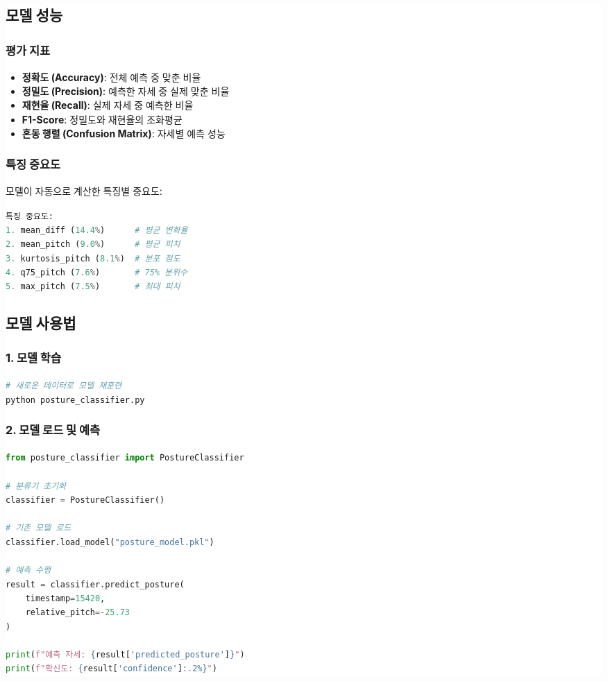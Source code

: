 ## 모델 성능

### 평가 지표

- **정확도 (Accuracy)**: 전체 예측 중 맞춘 비율
- **정밀도 (Precision)**: 예측한 자세 중 실제 맞춘 비율
- **재현율 (Recall)**: 실제 자세 중 예측한 비율
- **F1-Score**: 정밀도와 재현율의 조화평균
- **혼동 행렬 (Confusion Matrix)**: 자세별 예측 성능

### 특징 중요도

모델이 자동으로 계산한 특징별 중요도:

```python
특징 중요도:
1. mean_diff (14.4%)      # 평균 변화율
2. mean_pitch (9.0%)      # 평균 피치
3. kurtosis_pitch (8.1%)  # 분포 첨도
4. q75_pitch (7.6%)       # 75% 분위수
5. max_pitch (7.5%)       # 최대 피치
```

## 모델 사용법

### 1. 모델 학습

```bash
# 새로운 데이터로 모델 재훈련
python posture_classifier.py
```

### 2. 모델 로드 및 예측

```python
from posture_classifier import PostureClassifier

# 분류기 초기화
classifier = PostureClassifier()

# 기존 모델 로드
classifier.load_model("posture_model.pkl")

# 예측 수행
result = classifier.predict_posture(
    timestamp=15420,
    relative_pitch=-25.73
)

print(f"예측 자세: {result['predicted_posture']}")
print(f"확신도: {result['confidence']:.2%}")
```
